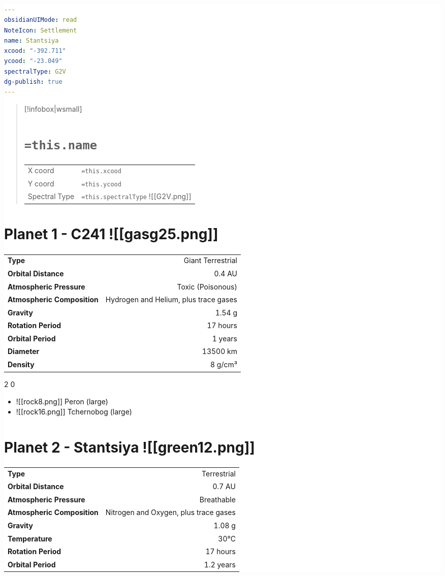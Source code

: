 ```yaml
---
obsidianUIMode: read
NoteIcon: Settlement
name: Stantsiya
xcood: "-392.711"
ycood: "-23.049"
spectralType: G2V
dg-publish: true
---
```

> [!infobox|wsmall]
> # `=this.name`
> | | |
> | - | - |
> | X coord | `=this.xcood` |
> | Y coord| `=this.ycood` |
> | Spectral Type | `=this.spectralType` ![[G2V.png]] |

# Planet 1 - C241 ![[gasg25.png]]
|                             |                           |
| --------------------------- | -------------------------:|
| **Type**                    |             Giant Terrestrial |
| **Orbital Distance**        |   0.4 AU |
| **Atmospheric Pressure**    |       Toxic (Poisonous) |
| **Atmospheric Composition** |      Hydrogen and Helium, plus trace gases |
| **Gravity**                 |        1.54 g |
| **Rotation Period**         |  17 hours |
| **Orbital Period** | 1 years |
| **Diameter**                |      13500 km | 
| **Density**                 |    8 g/cm³ |



2
0

- ![[rock8.png]] Peron (large)
- ![[rock16.png]] Tchernobog (large)


# Planet 2 - Stantsiya ![[green12.png]]
|                             |                           |
| --------------------------- | -------------------------:|
| **Type**                    |             Terrestrial |
| **Orbital Distance**        |   0.7 AU |
| **Atmospheric Pressure**    |       Breathable |
| **Atmospheric Composition** |      Nitrogen and Oxygen, plus trace gases |
| **Gravity**                 |        1.08 g |
| **Temperature**             |    30°C |
| **Rotation Period**         |  17 hours |
| **Orbital Period** | 1.2 years |